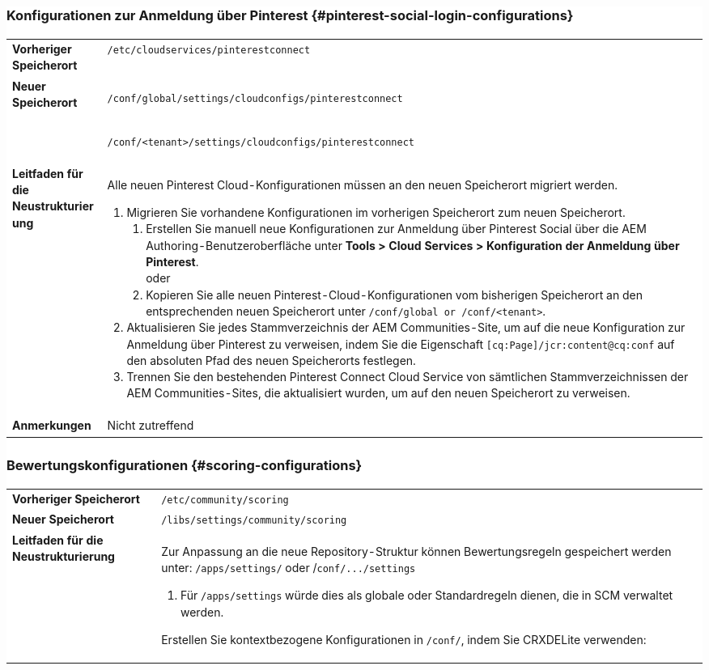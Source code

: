### Konfigurationen zur Anmeldung über Pinterest {#pinterest-social-login-configurations}

<table> 
 <tbody>
  <tr>
   <td><strong>Vorheriger Speicherort</strong></td> 
   <td><code>/etc/cloudservices/pinterestconnect</code></td> 
  </tr>
  <tr>
   <td><strong>Neuer Speicherort</strong></td> 
   <td><p><code class="code">/conf/global/settings/cloudconfigs/pinterestconnect
       </code></p> <p><code>/conf/&lt;tenant&gt;/settings/cloudconfigs/pinterestconnect</code></p> <p> </p> </td> 
  </tr>
  <tr>
   <td><strong>Leitfaden für die Neustrukturierung</strong></td> 
   <td><p>Alle neuen Pinterest Cloud-Konfigurationen müssen an den neuen Speicherort migriert werden.</p> 
    <ol> 
     <li>Migrieren Sie vorhandene Konfigurationen im vorherigen Speicherort zum neuen Speicherort.
      <ol> 
       <li>Erstellen Sie manuell neue Konfigurationen zur Anmeldung über Pinterest Social über die AEM Authoring-Benutzeroberfläche unter <strong>Tools &gt; Cloud Services &gt; Konfiguration der Anmeldung über Pinterest</strong>.<br /> oder</li> 
       <li>Kopieren Sie alle neuen Pinterest-Cloud-Konfigurationen vom bisherigen Speicherort an den entsprechenden neuen Speicherort unter <code>/conf/global or /conf/&lt;tenant&gt;</code>.</li> 
      </ol> </li> 
     <li>Aktualisieren Sie jedes Stammverzeichnis der AEM Communities-Site, um auf die neue Konfiguration zur Anmeldung über Pinterest zu verweisen, indem Sie die Eigenschaft <code>[cq:Page]/jcr:content@cq:conf</code> auf den absoluten Pfad des neuen Speicherorts festlegen.</li> 
     <li>Trennen Sie den bestehenden Pinterest Connect Cloud Service von sämtlichen Stammverzeichnissen der AEM Communities-Sites, die aktualisiert wurden, um auf den neuen Speicherort zu verweisen.</li> 
    </ol> </td> 
  </tr>
  <tr>
   <td><strong>Anmerkungen</strong></td> 
   <td>Nicht zutreffend<br /> </td> 
  </tr>
 </tbody>
</table>

### Bewertungskonfigurationen {#scoring-configurations}

<table> 
 <tbody>
  <tr>
   <td><strong>Vorheriger Speicherort</strong></td> 
   <td><code>/etc/community/scoring</code></td> 
  </tr>
  <tr>
   <td><strong>Neuer Speicherort</strong></td> 
   <td><code>/libs/settings/community/scoring</code></td> 
  </tr>
  <tr>
   <td><strong>Leitfaden für die Neustrukturierung</strong></td> 
   <td><p>Zur Anpassung an die neue Repository-Struktur können Bewertungsregeln gespeichert werden unter: <code>/apps/settings/</code> oder /<code>conf/.../settings</code></p> 
    <ol> 
     <li>Für <code>/apps/settings</code> würde dies als globale oder Standardregeln dienen, die in SCM verwaltet werden.</li> 
    </ol> <p>Erstellen Sie kontextbezogene Konfigurationen in <code>/conf/</code>, indem Sie CRXDELite verwenden:</p> 